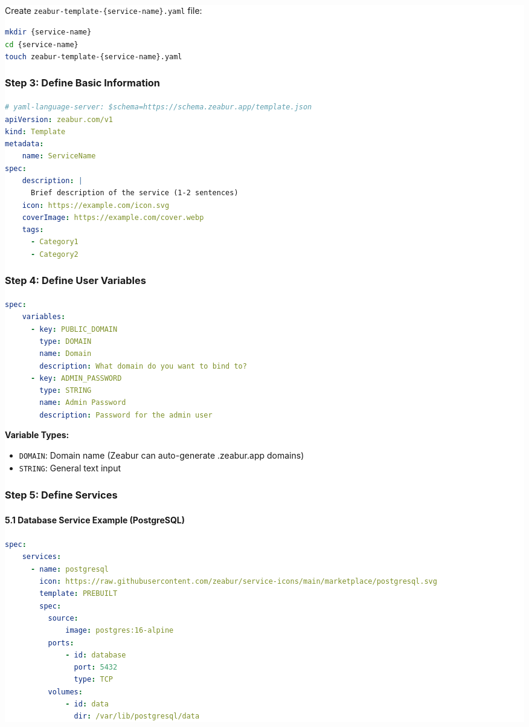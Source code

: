 Create `zeabur-template-{service-name}.yaml` file:

```bash
mkdir {service-name}
cd {service-name}
touch zeabur-template-{service-name}.yaml
```

### Step 3: Define Basic Information

```yaml
# yaml-language-server: $schema=https://schema.zeabur.app/template.json
apiVersion: zeabur.com/v1
kind: Template
metadata:
    name: ServiceName
spec:
    description: |
      Brief description of the service (1-2 sentences)
    icon: https://example.com/icon.svg
    coverImage: https://example.com/cover.webp
    tags:
      - Category1
      - Category2
```

### Step 4: Define User Variables

```yaml
spec:
    variables:
      - key: PUBLIC_DOMAIN
        type: DOMAIN
        name: Domain
        description: What domain do you want to bind to?
      - key: ADMIN_PASSWORD
        type: STRING
        name: Admin Password
        description: Password for the admin user
```

**Variable Types:**
- `DOMAIN`: Domain name (Zeabur can auto-generate .zeabur.app domains)
- `STRING`: General text input

### Step 5: Define Services

#### 5.1 Database Service Example (PostgreSQL)

```yaml
spec:
    services:
      - name: postgresql
        icon: https://raw.githubusercontent.com/zeabur/service-icons/main/marketplace/postgresql.svg
        template: PREBUILT
        spec:
          source:
              image: postgres:16-alpine
          ports:
              - id: database
                port: 5432
                type: TCP
          volumes:
              - id: data
                dir: /var/lib/postgresql/data
```